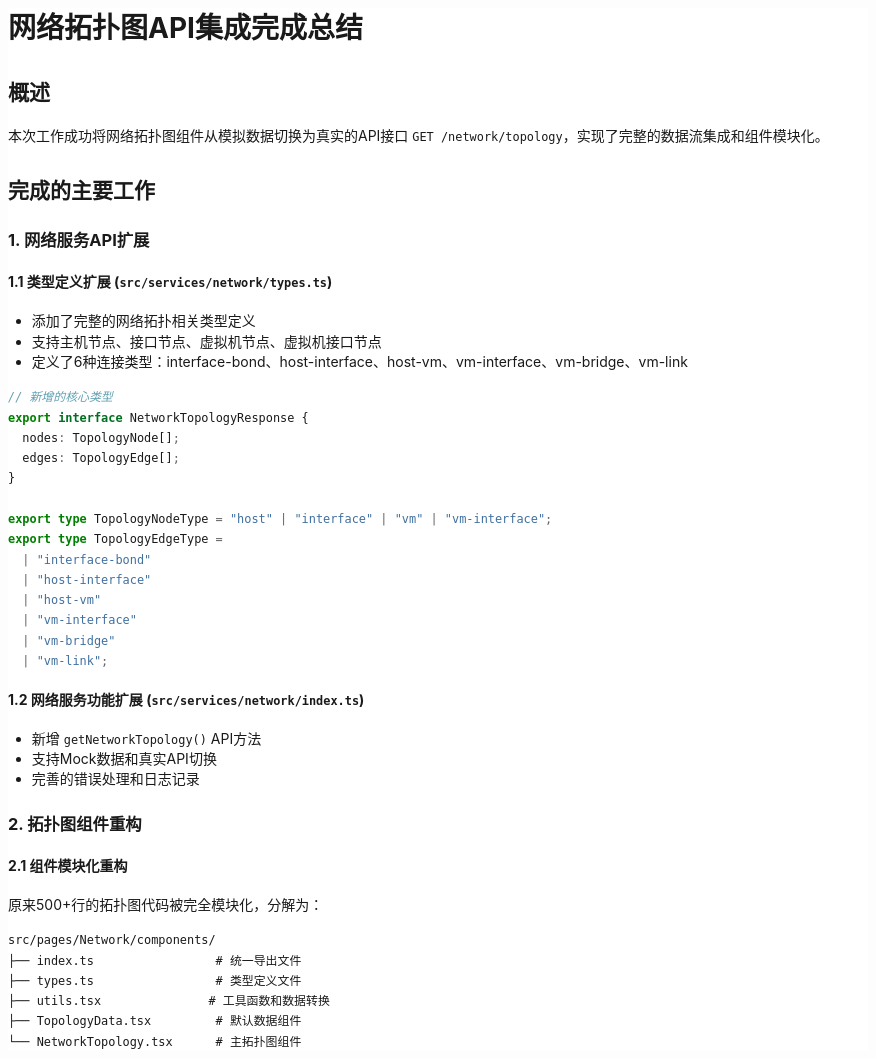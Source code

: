 # 网络拓扑图API集成完成总结

## 概述

本次工作成功将网络拓扑图组件从模拟数据切换为真实的API接口 `GET /network/topology`，实现了完整的数据流集成和组件模块化。

## 完成的主要工作

### 1. 网络服务API扩展

#### 1.1 类型定义扩展 (`src/services/network/types.ts`)

- 添加了完整的网络拓扑相关类型定义
- 支持主机节点、接口节点、虚拟机节点、虚拟机接口节点
- 定义了6种连接类型：interface-bond、host-interface、host-vm、vm-interface、vm-bridge、vm-link

```typescript
// 新增的核心类型
export interface NetworkTopologyResponse {
  nodes: TopologyNode[];
  edges: TopologyEdge[];
}

export type TopologyNodeType = "host" | "interface" | "vm" | "vm-interface";
export type TopologyEdgeType =
  | "interface-bond"
  | "host-interface"
  | "host-vm"
  | "vm-interface"
  | "vm-bridge"
  | "vm-link";
```

#### 1.2 网络服务功能扩展 (`src/services/network/index.ts`)

- 新增 `getNetworkTopology()` API方法
- 支持Mock数据和真实API切换
- 完善的错误处理和日志记录

### 2. 拓扑图组件重构

#### 2.1 组件模块化重构

原来500+行的拓扑图代码被完全模块化，分解为：

```
src/pages/Network/components/
├── index.ts                 # 统一导出文件
├── types.ts                 # 类型定义文件
├── utils.tsx               # 工具函数和数据转换
├── TopologyData.tsx         # 默认数据组件
└── NetworkTopology.tsx      # 主拓扑图组件
```
